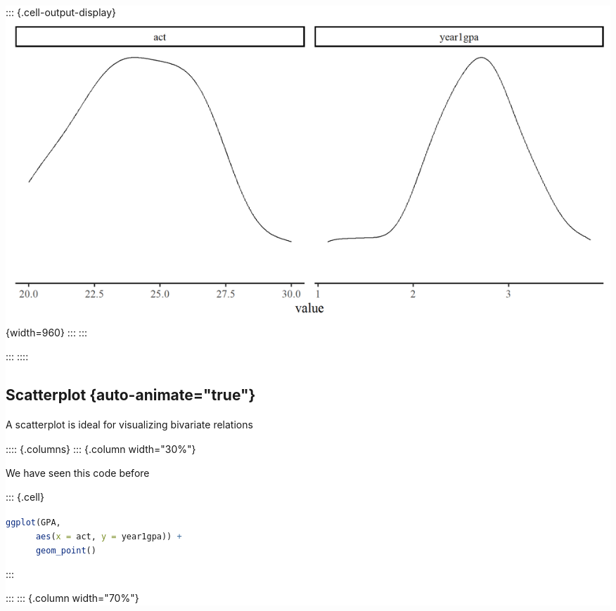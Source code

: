 ::: {.cell-output-display}
![](Lab-2_files/figure-revealjs/unnamed-chunk-5-1.png){width=960}
:::
:::



:::
::::



## Scatterplot {auto-animate="true"}

A scatterplot is ideal for visualizing bivariate relations 

:::: {.columns}
::: {.column width="30%"}

We have seen this code before



::: {.cell}

```{.r .cell-code  code-line-numbers="false"}
ggplot(GPA,
      aes(x = act, y = year1gpa)) +
      geom_point()
```
:::




:::
::: {.column width="70%"}
